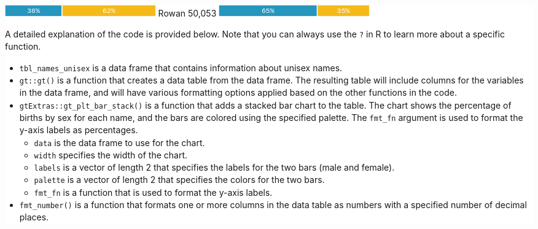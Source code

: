 <td headers="data" class="gt_row gt_center"><?xml version='1.0' encoding='UTF-8' ?><svg xmlns='http://www.w3.org/2000/svg' xmlns:xlink='http://www.w3.org/1999/xlink' class='svglite' width='184.25pt' height='14.17pt' viewBox='0 0 184.25 14.17'><defs>  <style type='text/css'><![CDATA[    .svglite line, .svglite polyline, .svglite polygon, .svglite path, .svglite rect, .svglite circle {      fill: none;      stroke: #000000;      stroke-linecap: round;      stroke-linejoin: round;      stroke-miterlimit: 10.00;    }    .svglite text {      white-space: pre;    }  ]]></style></defs><rect width='100%' height='100%' style='stroke: none; fill: none;'/><defs>  <clipPath id='cpMC4wMHwxODQuMjV8MC4wMHwxNC4xNw=='>    <rect x='0.00' y='0.00' width='184.25' height='14.17' />  </clipPath></defs><g clip-path='url(#cpMC4wMHwxODQuMjV8MC4wMHwxNC4xNw==)'><rect x='0.00' y='0.0000000000000018' width='69.79' height='14.17' style='stroke-width: 1.07; stroke: #FFFFFF; stroke-linecap: butt; stroke-linejoin: miter; fill: #2596BE;' /><rect x='69.79' y='0.0000000000000018' width='114.46' height='14.17' style='stroke-width: 1.07; stroke: #FFFFFF; stroke-linecap: butt; stroke-linejoin: miter; fill: #F4BA19;' /><text x='34.89' y='9.56' text-anchor='middle' style='font-size: 8.54px; font-weight: 0;fill: #FFFFFF; font-family: "Courier";' textLength='15.36px' lengthAdjust='spacingAndGlyphs'>38%</text><text x='127.02' y='9.56' text-anchor='middle' style='font-size: 8.54px; font-weight: 0;fill: #FFFFFF; font-family: "Courier";' textLength='15.36px' lengthAdjust='spacingAndGlyphs'>62%</text></g></svg></td></tr>
    <tr><td headers="name" class="gt_row gt_left">Rowan</td>
<td headers="nb_births_total" class="gt_row gt_right">50,053</td>
<td headers="data" class="gt_row gt_center"><?xml version='1.0' encoding='UTF-8' ?><svg xmlns='http://www.w3.org/2000/svg' xmlns:xlink='http://www.w3.org/1999/xlink' class='svglite' width='184.25pt' height='14.17pt' viewBox='0 0 184.25 14.17'><defs>  <style type='text/css'><![CDATA[    .svglite line, .svglite polyline, .svglite polygon, .svglite path, .svglite rect, .svglite circle {      fill: none;      stroke: #000000;      stroke-linecap: round;      stroke-linejoin: round;      stroke-miterlimit: 10.00;    }    .svglite text {      white-space: pre;    }  ]]></style></defs><rect width='100%' height='100%' style='stroke: none; fill: none;'/><defs>  <clipPath id='cpMC4wMHwxODQuMjV8MC4wMHwxNC4xNw=='>    <rect x='0.00' y='0.00' width='184.25' height='14.17' />  </clipPath></defs><g clip-path='url(#cpMC4wMHwxODQuMjV8MC4wMHwxNC4xNw==)'><rect x='0.00' y='0.0000000000000018' width='120.42' height='14.17' style='stroke-width: 1.07; stroke: #FFFFFF; stroke-linecap: butt; stroke-linejoin: miter; fill: #2596BE;' /><rect x='120.42' y='0.0000000000000018' width='63.83' height='14.17' style='stroke-width: 1.07; stroke: #FFFFFF; stroke-linecap: butt; stroke-linejoin: miter; fill: #F4BA19;' /><text x='60.21' y='9.56' text-anchor='middle' style='font-size: 8.54px; font-weight: 0;fill: #FFFFFF; font-family: "Courier";' textLength='15.36px' lengthAdjust='spacingAndGlyphs'>65%</text><text x='152.33' y='9.56' text-anchor='middle' style='font-size: 8.54px; font-weight: 0;fill: #FFFFFF; font-family: "Courier";' textLength='15.36px' lengthAdjust='spacingAndGlyphs'>35%</text></g></svg></td></tr>
  </tbody>
  
  
</table>
</div>

A detailed explanation of the code is provided below. Note that you can
always use the `?` in R to learn more about a specific function.

- `tbl_names_unisex` is a data frame that contains information about
  unisex names.
- `gt::gt()` is a function that creates a data table from the data
  frame. The resulting table will include columns for the variables in
  the data frame, and will have various formatting options applied based
  on the other functions in the code.
- `gtExtras::gt_plt_bar_stack()` is a function that adds a stacked bar
  chart to the table. The chart shows the percentage of births by sex
  for each name, and the bars are colored using the specified palette.
  The `fmt_fn` argument is used to format the y-axis labels as
  percentages.
  - `data` is the data frame to use for the chart.
  - `width` specifies the width of the chart.
  - `labels` is a vector of length 2 that specifies the labels for the
    two bars (male and female).
  - `palette` is a vector of length 2 that specifies the colors for the
    two bars.
  - `fmt_fn` is a function that is used to format the y-axis labels.
- `fmt_number()` is a function that formats one or more columns in the
  data table as numbers with a specified number of decimal places.